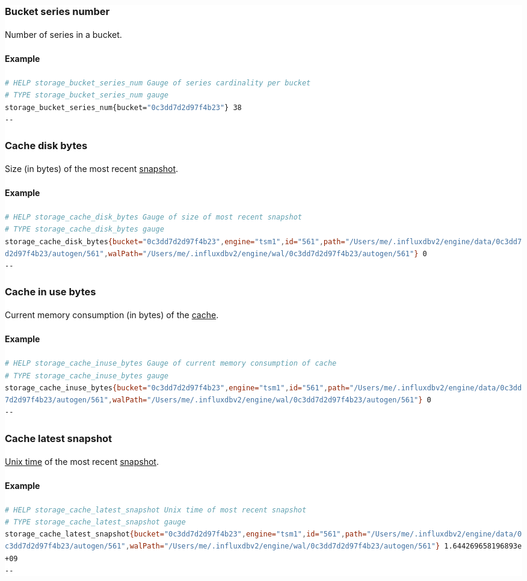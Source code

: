 ### Bucket series number

Number of series in a bucket.

#### Example

```sh
# HELP storage_bucket_series_num Gauge of series cardinality per bucket
# TYPE storage_bucket_series_num gauge
storage_bucket_series_num{bucket="0c3dd7d2d97f4b23"} 38
--
```

### Cache disk bytes

Size (in bytes) of the most recent [snapshot](/influxdb/v2.6/reference/internals/storage-engine/#cache).

#### Example

```sh
# HELP storage_cache_disk_bytes Gauge of size of most recent snapshot
# TYPE storage_cache_disk_bytes gauge
storage_cache_disk_bytes{bucket="0c3dd7d2d97f4b23",engine="tsm1",id="561",path="/Users/me/.influxdbv2/engine/data/0c3dd7d2d97f4b23/autogen/561",walPath="/Users/me/.influxdbv2/engine/wal/0c3dd7d2d97f4b23/autogen/561"} 0
--
```

### Cache in use bytes

Current memory consumption (in bytes) of the [cache](/influxdb/v2.6/reference/internals/storage-engine/#cache).

#### Example

```sh
# HELP storage_cache_inuse_bytes Gauge of current memory consumption of cache
# TYPE storage_cache_inuse_bytes gauge
storage_cache_inuse_bytes{bucket="0c3dd7d2d97f4b23",engine="tsm1",id="561",path="/Users/me/.influxdbv2/engine/data/0c3dd7d2d97f4b23/autogen/561",walPath="/Users/me/.influxdbv2/engine/wal/0c3dd7d2d97f4b23/autogen/561"} 0
--
```

### Cache latest snapshot

[Unix time](/influxdb/v2.6/reference/glossary/#unix-timestamp) of the most recent [snapshot](/influxdb/v2.6/reference/internals/storage-engine/#cache).

#### Example

```sh
# HELP storage_cache_latest_snapshot Unix time of most recent snapshot
# TYPE storage_cache_latest_snapshot gauge
storage_cache_latest_snapshot{bucket="0c3dd7d2d97f4b23",engine="tsm1",id="561",path="/Users/me/.influxdbv2/engine/data/0c3dd7d2d97f4b23/autogen/561",walPath="/Users/me/.influxdbv2/engine/wal/0c3dd7d2d97f4b23/autogen/561"} 1.644269658196893e+09
--
```
